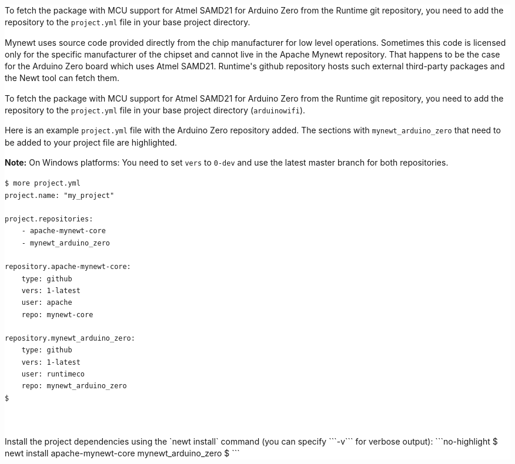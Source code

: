 To fetch the package with MCU support for Atmel SAMD21 for Arduino Zero from the Runtime git repository, you need to add
the repository to the `project.yml` file in your base project directory.


Mynewt uses source code provided directly from the chip manufacturer for
low level operations. Sometimes this code is licensed only for the specific manufacturer of the chipset and cannot live in the Apache Mynewt repository. That happens to be the case for the Arduino Zero board which uses Atmel SAMD21. Runtime's github repository hosts such external third-party packages and the Newt tool can fetch them.

To fetch the package with MCU support for Atmel SAMD21 for Arduino Zero from the Runtime git repository, you need to add
the repository to the `project.yml` file in your base project directory (`arduinowifi`).

Here is an example ```project.yml``` file with the Arduino Zero repository
added. The sections with ```mynewt_arduino_zero``` that need to be added to
your project file are highlighted.

**Note:** On Windows platforms: You need to set `vers` to `0-dev` and use the latest master branch for both repositories.

```hl_lines="6 14 15 16 17 18"
$ more project.yml
project.name: "my_project"

project.repositories:
    - apache-mynewt-core
    - mynewt_arduino_zero

repository.apache-mynewt-core:
    type: github
    vers: 1-latest
    user: apache
    repo: mynewt-core

repository.mynewt_arduino_zero:
    type: github
    vers: 1-latest
    user: runtimeco
    repo: mynewt_arduino_zero
$
```

<br>
<br>
Install the project dependencies using the `newt install` command (you can specify ```-v``` for verbose output):
```no-highlight
$ newt install
apache-mynewt-core
mynewt_arduino_zero
$
```
